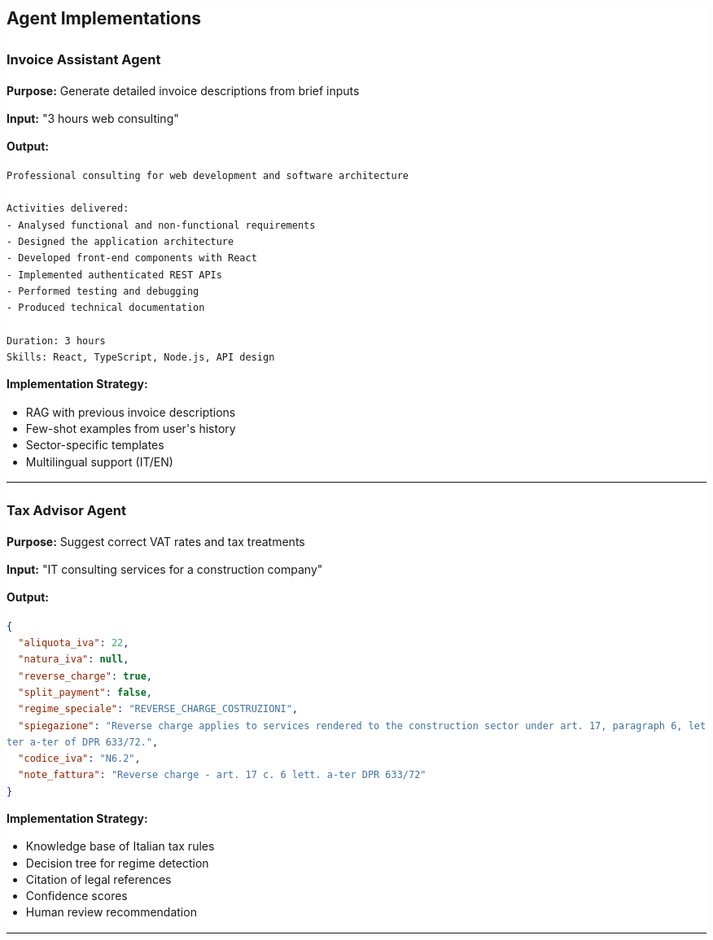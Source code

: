 
## Agent Implementations

### Invoice Assistant Agent

**Purpose:** Generate detailed invoice descriptions from brief inputs

**Input:** "3 hours web consulting"

**Output:**
```
Professional consulting for web development and software architecture

Activities delivered:
- Analysed functional and non-functional requirements
- Designed the application architecture
- Developed front-end components with React
- Implemented authenticated REST APIs
- Performed testing and debugging
- Produced technical documentation

Duration: 3 hours
Skills: React, TypeScript, Node.js, API design
```

**Implementation Strategy:**
- RAG with previous invoice descriptions
- Few-shot examples from user's history
- Sector-specific templates
- Multilingual support (IT/EN)

---

### Tax Advisor Agent

**Purpose:** Suggest correct VAT rates and tax treatments

**Input:** "IT consulting services for a construction company"

**Output:**
```json
{
  "aliquota_iva": 22,
  "natura_iva": null,
  "reverse_charge": true,
  "split_payment": false,
  "regime_speciale": "REVERSE_CHARGE_COSTRUZIONI",
  "spiegazione": "Reverse charge applies to services rendered to the construction sector under art. 17, paragraph 6, letter a-ter of DPR 633/72.",
  "codice_iva": "N6.2",
  "note_fattura": "Reverse charge - art. 17 c. 6 lett. a-ter DPR 633/72"
}
```

**Implementation Strategy:**
- Knowledge base of Italian tax rules
- Decision tree for regime detection
- Citation of legal references
- Confidence scores
- Human review recommendation

---